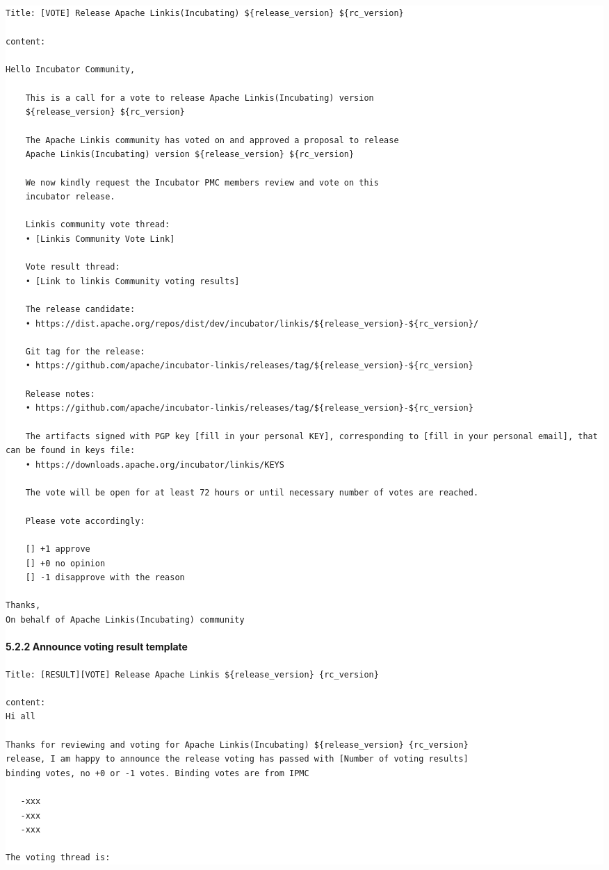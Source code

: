 ```html
Title: [VOTE] Release Apache Linkis(Incubating) ${release_version} ${rc_version}

content:

Hello Incubator Community,

    This is a call for a vote to release Apache Linkis(Incubating) version
    ${release_version} ${rc_version}

    The Apache Linkis community has voted on and approved a proposal to release
    Apache Linkis(Incubating) version ${release_version} ${rc_version}

    We now kindly request the Incubator PMC members review and vote on this
    incubator release.

    Linkis community vote thread:
    • [Linkis Community Vote Link]

    Vote result thread:
    • [Link to linkis Community voting results]

    The release candidate:
    • https://dist.apache.org/repos/dist/dev/incubator/linkis/${release_version}-${rc_version}/

    Git tag for the release:
    • https://github.com/apache/incubator-linkis/releases/tag/${release_version}-${rc_version}

    Release notes:
    • https://github.com/apache/incubator-linkis/releases/tag/${release_version}-${rc_version}

    The artifacts signed with PGP key [fill in your personal KEY], corresponding to [fill in your personal email], that can be found in keys file:
    • https://downloads.apache.org/incubator/linkis/KEYS

    The vote will be open for at least 72 hours or until necessary number of votes are reached.

    Please vote accordingly:

    [] +1 approve
    [] +0 no opinion
    [] -1 disapprove with the reason

Thanks,
On behalf of Apache Linkis(Incubating) community

```

#### 5.2.2 Announce voting result template

```html
Title: [RESULT][VOTE] Release Apache Linkis ${release_version} {rc_version}

content:
Hi all

Thanks for reviewing and voting for Apache Linkis(Incubating) ${release_version} {rc_version}
release, I am happy to announce the release voting has passed with [Number of voting results]
binding votes, no +0 or -1 votes. Binding votes are from IPMC

   -xxx
   -xxx
   -xxx

The voting thread is:
```